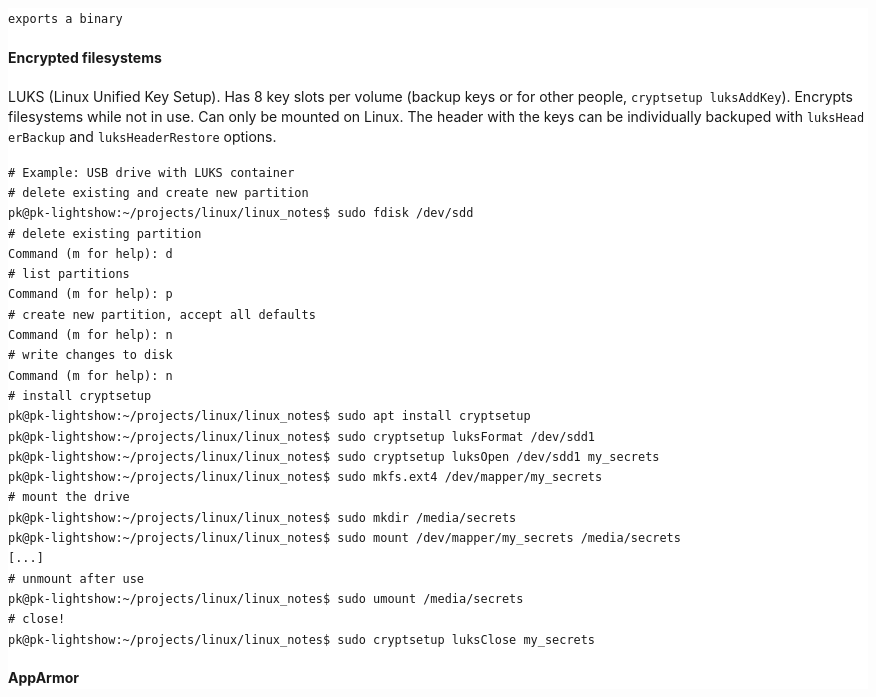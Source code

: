     exports a binary

#### Encrypted filesystems

LUKS (Linux Unified Key Setup). Has 8 key slots per volume (backup keys or for other people, `cryptsetup luksAddKey`). 
Encrypts filesystems while not in use. Can only be mounted on Linux.
The header with the keys can be individually backuped with `luksHeaderBackup` and `luksHeaderRestore` options.

    # Example: USB drive with LUKS container
    # delete existing and create new partition
    pk@pk-lightshow:~/projects/linux/linux_notes$ sudo fdisk /dev/sdd
    # delete existing partition
    Command (m for help): d
    # list partitions
    Command (m for help): p
    # create new partition, accept all defaults
    Command (m for help): n
    # write changes to disk
    Command (m for help): n
    # install cryptsetup
    pk@pk-lightshow:~/projects/linux/linux_notes$ sudo apt install cryptsetup
    pk@pk-lightshow:~/projects/linux/linux_notes$ sudo cryptsetup luksFormat /dev/sdd1
    pk@pk-lightshow:~/projects/linux/linux_notes$ sudo cryptsetup luksOpen /dev/sdd1 my_secrets
    pk@pk-lightshow:~/projects/linux/linux_notes$ sudo mkfs.ext4 /dev/mapper/my_secrets
    # mount the drive
    pk@pk-lightshow:~/projects/linux/linux_notes$ sudo mkdir /media/secrets
    pk@pk-lightshow:~/projects/linux/linux_notes$ sudo mount /dev/mapper/my_secrets /media/secrets
    [...]
    # unmount after use
    pk@pk-lightshow:~/projects/linux/linux_notes$ sudo umount /media/secrets
    # close!
    pk@pk-lightshow:~/projects/linux/linux_notes$ sudo cryptsetup luksClose my_secrets

#### AppArmor

